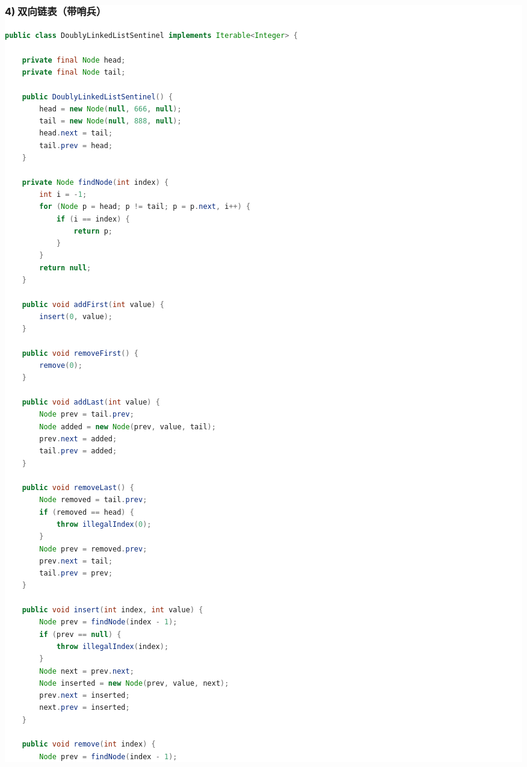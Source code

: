   ### 4) 双向链表（带哨兵）

  ```java
  public class DoublyLinkedListSentinel implements Iterable<Integer> {
  
      private final Node head;
      private final Node tail;
  
      public DoublyLinkedListSentinel() {
          head = new Node(null, 666, null);
          tail = new Node(null, 888, null);
          head.next = tail;
          tail.prev = head;
      }
  
      private Node findNode(int index) {
          int i = -1;
          for (Node p = head; p != tail; p = p.next, i++) {
              if (i == index) {
                  return p;
              }
          }
          return null;
      }
  
      public void addFirst(int value) {
          insert(0, value);
      }
  
      public void removeFirst() {
          remove(0);
      }
  
      public void addLast(int value) {
          Node prev = tail.prev;
          Node added = new Node(prev, value, tail);
          prev.next = added;
          tail.prev = added;
      }
  
      public void removeLast() {
          Node removed = tail.prev;
          if (removed == head) {
              throw illegalIndex(0);
          }
          Node prev = removed.prev;
          prev.next = tail;
          tail.prev = prev;
      }
  
      public void insert(int index, int value) {
          Node prev = findNode(index - 1);
          if (prev == null) {
              throw illegalIndex(index);
          }
          Node next = prev.next;
          Node inserted = new Node(prev, value, next);
          prev.next = inserted;
          next.prev = inserted;
      }
  
      public void remove(int index) {
          Node prev = findNode(index - 1);
  ```